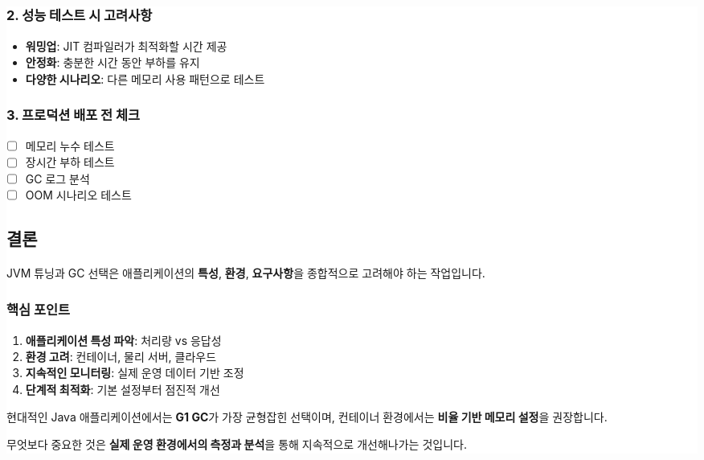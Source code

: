 ### 2. 성능 테스트 시 고려사항
- **워밍업**: JIT 컴파일러가 최적화할 시간 제공
- **안정화**: 충분한 시간 동안 부하를 유지
- **다양한 시나리오**: 다른 메모리 사용 패턴으로 테스트

### 3. 프로덕션 배포 전 체크
- [ ] 메모리 누수 테스트
- [ ] 장시간 부하 테스트
- [ ] GC 로그 분석
- [ ] OOM 시나리오 테스트

## 결론

JVM 튜닝과 GC 선택은 애플리케이션의 **특성**, **환경**, **요구사항**을 종합적으로 고려해야 하는 작업입니다.

### 핵심 포인트

1. **애플리케이션 특성 파악**: 처리량 vs 응답성
2. **환경 고려**: 컨테이너, 물리 서버, 클라우드
3. **지속적인 모니터링**: 실제 운영 데이터 기반 조정
4. **단계적 최적화**: 기본 설정부터 점진적 개선

현대적인 Java 애플리케이션에서는 **G1 GC**가 가장 균형잡힌 선택이며, 컨테이너 환경에서는 **비율 기반 메모리 설정**을 권장합니다. 

무엇보다 중요한 것은 **실제 운영 환경에서의 측정과 분석**을 통해 지속적으로 개선해나가는 것입니다.